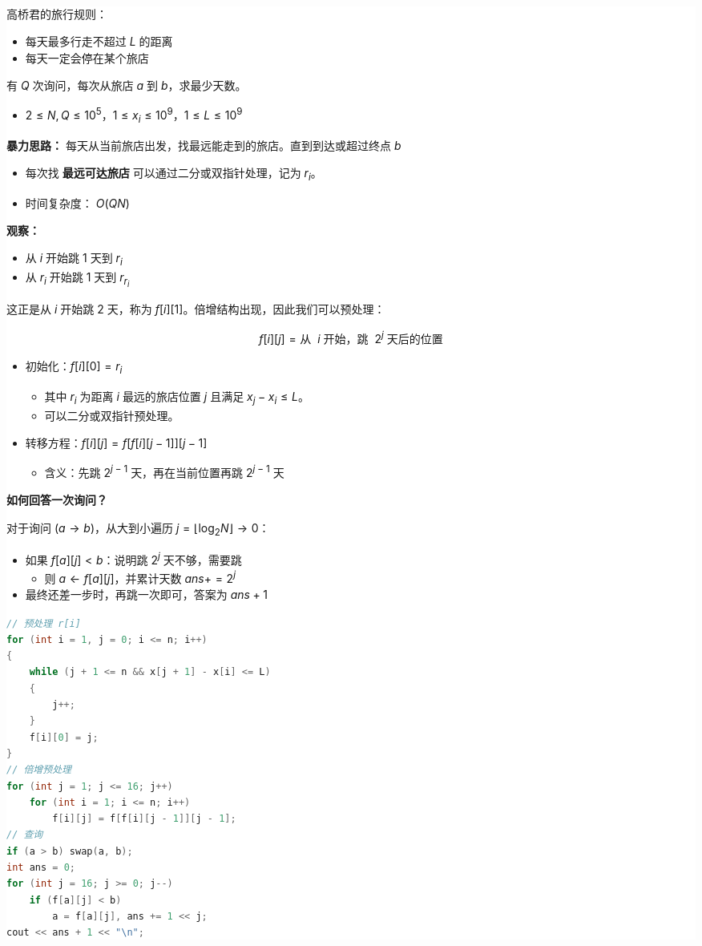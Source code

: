 
高桥君的旅行规则：

- 每天最多行走不超过 $L$ 的距离
- 每天一定会停在某个旅店

有 $Q$ 次询问，每次从旅店 $a$ 到 $b$，求最少天数。

- $2\leq N,Q\leq 10^5$，$1\leq x_i \leq 10^9$，$1\leq L\leq 10^9$


**暴力思路：** 每天从当前旅店出发，找最远能走到的旅店。直到到达或超过终点 $b$


- 每次找 **最远可达旅店** 可以通过二分或双指针处理，记为 $r_i$。

- 时间复杂度： $O(QN)$


**观察：** 


- 从 $i$ 开始跳 1 天到 $r_i$
- 从 $r_i$ 开始跳 1 天到 $r_{r_i}$

这正是从 $i$ 开始跳 $2$ 天，称为 $f[i][1]$。倍增结构出现，因此我们可以预处理：

$$
f[i][j] = \text{从 }\  i \text{ 开始，跳 }\  2^j \text{ 天后的位置}
$$

- 初始化：$f[i][0] = r_i$
    - 其中 $r_i$ 为距离 $i$ 最远的旅店位置 $j$ 且满足 $x_j-x_i\leq L$。
    - 可以二分或双指针预处理。
- 转移方程：$f[i][j] = f[f[i][j-1]][j-1]$

    - 含义：先跳 $2^{j-1}$ 天，再在当前位置再跳 $2^{j-1}$ 天


**如何回答一次询问？**

对于询问 $(a \to b)$，从大到小遍历 $j = \lfloor \log_2 N \rfloor \to 0$：


- 如果 $f[a][j] < b$：说明跳 $2^j$ 天不够，需要跳
    -  则 $a \leftarrow f[a][j]$，并累计天数 $ans += 2^j$
- 最终还差一步时，再跳一次即可，答案为 $ans + 1$


```cpp
// 预处理 r[i]
for (int i = 1, j = 0; i <= n; i++) 
{
    while (j + 1 <= n && x[j + 1] - x[i] <= L) 
    {
        j++;
    }
    f[i][0] = j;
}
// 倍增预处理
for (int j = 1; j <= 16; j++)
    for (int i = 1; i <= n; i++)
        f[i][j] = f[f[i][j - 1]][j - 1];
// 查询
if (a > b) swap(a, b);
int ans = 0;
for (int j = 16; j >= 0; j--)
    if (f[a][j] < b)
        a = f[a][j], ans += 1 << j;
cout << ans + 1 << "\n";
```

